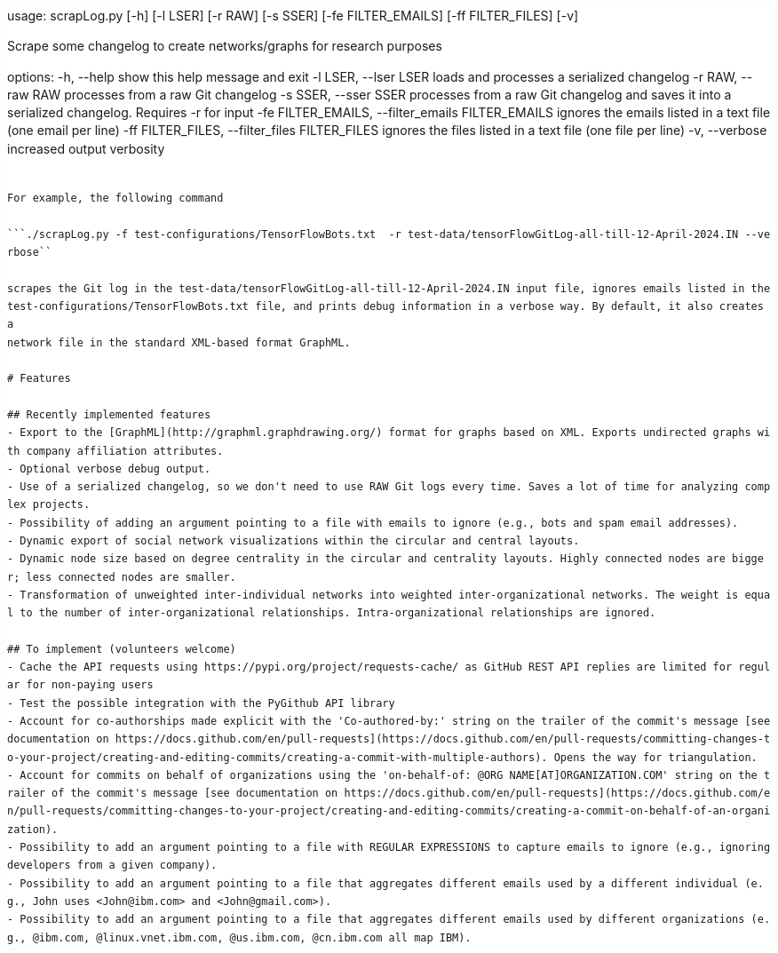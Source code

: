 ```
```
usage: scrapLog.py [-h] [-l LSER] [-r RAW] [-s SSER] [-fe FILTER_EMAILS] [-ff FILTER_FILES] [-v]

Scrape some changelog to create networks/graphs for research purposes

options:
  -h, --help            show this help message and exit
  -l LSER, --lser LSER  loads and processes a serialized changelog
  -r RAW, --raw RAW     processes from a raw Git changelog
  -s SSER, --sser SSER  processes from a raw Git changelog and saves it into a serialized changelog. Requires -r for input
  -fe FILTER_EMAILS, --filter_emails FILTER_EMAILS
                        ignores the emails listed in a text file (one email per line)
  -ff FILTER_FILES, --filter_files FILTER_FILES
                        ignores the files listed in a text file (one file per line)
  -v, --verbose         increased output verbosity
```

For example, the following command

```./scrapLog.py -f test-configurations/TensorFlowBots.txt  -r test-data/tensorFlowGitLog-all-till-12-April-2024.IN --verbose``

scrapes the Git log in the test-data/tensorFlowGitLog-all-till-12-April-2024.IN input file, ignores emails listed in the test-configurations/TensorFlowBots.txt file, and prints debug information in a verbose way. By default, it also creates a
network file in the standard XML-based format GraphML.

# Features

## Recently implemented features
- Export to the [GraphML](http://graphml.graphdrawing.org/) format for graphs based on XML. Exports undirected graphs with company affiliation attributes.
- Optional verbose debug output.
- Use of a serialized changelog, so we don't need to use RAW Git logs every time. Saves a lot of time for analyzing complex projects.
- Possibility of adding an argument pointing to a file with emails to ignore (e.g., bots and spam email addresses).
- Dynamic export of social network visualizations within the circular and central layouts.
- Dynamic node size based on degree centrality in the circular and centrality layouts. Highly connected nodes are bigger; less connected nodes are smaller.
- Transformation of unweighted inter-individual networks into weighted inter-organizational networks. The weight is equal to the number of inter-organizational relationships. Intra-organizational relationships are ignored.

## To implement (volunteers welcome)
- Cache the API requests using https://pypi.org/project/requests-cache/ as GitHub REST API replies are limited for regular for non-paying users 
- Test the possible integration with the PyGithub API library
- Account for co-authorships made explicit with the 'Co-authored-by:' string on the trailer of the commit's message [see documentation on https://docs.github.com/en/pull-requests](https://docs.github.com/en/pull-requests/committing-changes-to-your-project/creating-and-editing-commits/creating-a-commit-with-multiple-authors). Opens the way for triangulation.
- Account for commits on behalf of organizations using the 'on-behalf-of: @ORG NAME[AT]ORGANIZATION.COM' string on the trailer of the commit's message [see documentation on https://docs.github.com/en/pull-requests](https://docs.github.com/en/pull-requests/committing-changes-to-your-project/creating-and-editing-commits/creating-a-commit-on-behalf-of-an-organization).
- Possibility to add an argument pointing to a file with REGULAR EXPRESSIONS to capture emails to ignore (e.g., ignoring developers from a given company).
- Possibility to add an argument pointing to a file that aggregates different emails used by a different individual (e.g., John uses <John@ibm.com> and <John@gmail.com>).
- Possibility to add an argument pointing to a file that aggregates different emails used by different organizations (e.g., @ibm.com, @linux.vnet.ibm.com, @us.ibm.com, @cn.ibm.com all map IBM).
```